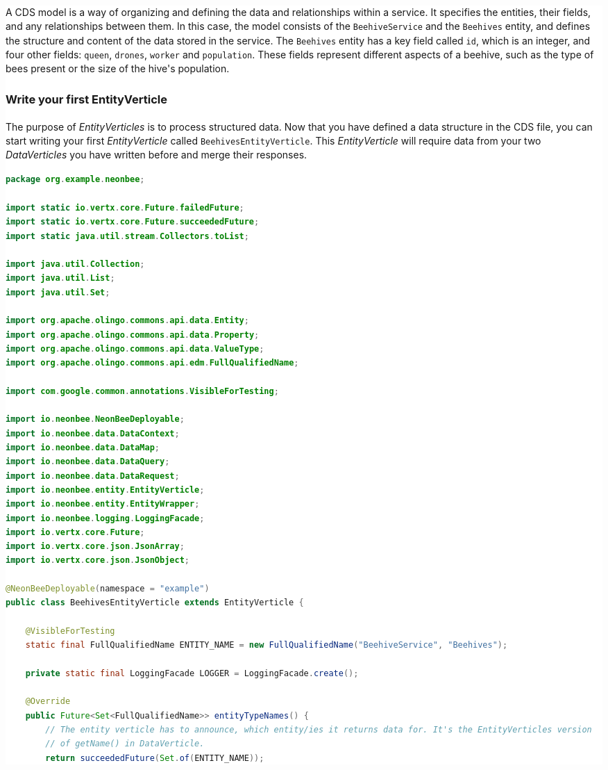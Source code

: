 A CDS model is a way of organizing and defining the data and relationships within a service. It specifies the
entities, their fields, and any relationships between them. In this case, the model consists of the
`BeehiveService` and the `Beehives` entity, and defines the structure and content of the data stored in the
service. The `Beehives` entity has a key field called `id`, which is an integer, and four other fields: `queen`,
`drones`, `worker` and `population`. These fields represent different aspects of a beehive, such as the type
of bees present or the size of the hive's population.

### Write your first EntityVerticle

The purpose of *EntityVerticles* is to process structured data. Now that you have defined a data structure in the CDS file,
you can start writing your first *EntityVerticle* called `BeehivesEntityVerticle`. This *EntityVerticle* will require
data from your two *DataVerticles* you have written before and merge their responses.

```java
package org.example.neonbee;

import static io.vertx.core.Future.failedFuture;
import static io.vertx.core.Future.succeededFuture;
import static java.util.stream.Collectors.toList;

import java.util.Collection;
import java.util.List;
import java.util.Set;

import org.apache.olingo.commons.api.data.Entity;
import org.apache.olingo.commons.api.data.Property;
import org.apache.olingo.commons.api.data.ValueType;
import org.apache.olingo.commons.api.edm.FullQualifiedName;

import com.google.common.annotations.VisibleForTesting;

import io.neonbee.NeonBeeDeployable;
import io.neonbee.data.DataContext;
import io.neonbee.data.DataMap;
import io.neonbee.data.DataQuery;
import io.neonbee.data.DataRequest;
import io.neonbee.entity.EntityVerticle;
import io.neonbee.entity.EntityWrapper;
import io.neonbee.logging.LoggingFacade;
import io.vertx.core.Future;
import io.vertx.core.json.JsonArray;
import io.vertx.core.json.JsonObject;

@NeonBeeDeployable(namespace = "example")
public class BeehivesEntityVerticle extends EntityVerticle {

    @VisibleForTesting
    static final FullQualifiedName ENTITY_NAME = new FullQualifiedName("BeehiveService", "Beehives");

    private static final LoggingFacade LOGGER = LoggingFacade.create();

    @Override
    public Future<Set<FullQualifiedName>> entityTypeNames() {
        // The entity verticle has to announce, which entity/ies it returns data for. It's the EntityVerticles version
        // of getName() in DataVerticle.
        return succeededFuture(Set.of(ENTITY_NAME));
```